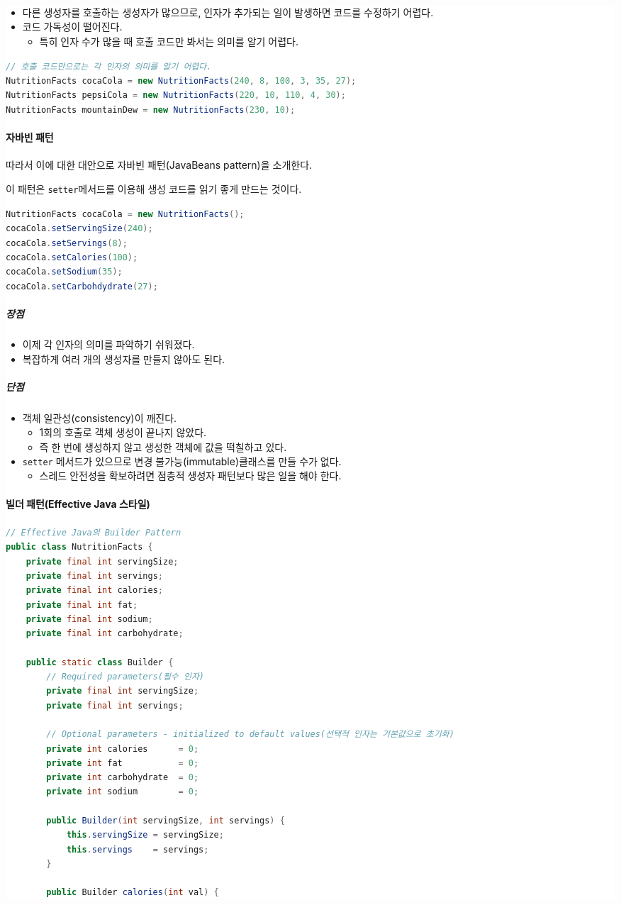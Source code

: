 * 다른 생성자를 호출하는 생성자가 많으므로, 인자가 추가되는 일이 발생하면 코드를 수정하기 어렵다.
* 코드 가독성이 떨어진다.
    * 특히 인자 수가 많을 때 호출 코드만 봐서는 의미를 알기 어렵다.

```java
// 호출 코드만으로는 각 인자의 의미를 알기 어렵다.
NutritionFacts cocaCola = new NutritionFacts(240, 8, 100, 3, 35, 27);
NutritionFacts pepsiCola = new NutritionFacts(220, 10, 110, 4, 30);
NutritionFacts mountainDew = new NutritionFacts(230, 10);
```

#### 자바빈 패턴

따라서 이에 대한 대안으로 자바빈 패턴(JavaBeans pattern)을 소개한다.

이 패턴은 `setter`메서드를 이용해 생성 코드를 읽기 좋게 만드는 것이다.

```java
NutritionFacts cocaCola = new NutritionFacts();
cocaCola.setServingSize(240);
cocaCola.setServings(8);
cocaCola.setCalories(100);
cocaCola.setSodium(35);
cocaCola.setCarbohdydrate(27);
```

##### 장점

* 이제 각 인자의 의미를 파악하기 쉬워졌다.
* 복잡하게 여러 개의 생성자를 만들지 않아도 된다.

##### 단점

* 객체 일관성(consistency)이 깨진다.
    * 1회의 호출로 객체 생성이 끝나지 않았다.
    * 즉 한 번에 생성하지 않고 생성한 객체에 값을 떡칠하고 있다.
* `setter` 메서드가 있으므로 변경 불가능(immutable)클래스를 만들 수가 없다.
    * 스레드 안전성을 확보하려면 점층적 생성자 패턴보다 많은 일을 해야 한다.

#### 빌더 패턴(Effective Java 스타일)

```java
// Effective Java의 Builder Pattern
public class NutritionFacts {
    private final int servingSize;
    private final int servings;
    private final int calories;
    private final int fat;
    private final int sodium;
    private final int carbohydrate;

    public static class Builder {
        // Required parameters(필수 인자)
        private final int servingSize;
        private final int servings;

        // Optional parameters - initialized to default values(선택적 인자는 기본값으로 초기화)
        private int calories      = 0;
        private int fat           = 0;
        private int carbohydrate  = 0;
        private int sodium        = 0;

        public Builder(int servingSize, int servings) {
            this.servingSize = servingSize;
            this.servings    = servings;
        }

        public Builder calories(int val) {
```